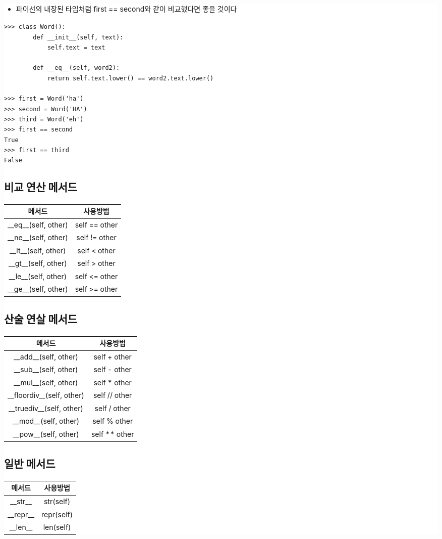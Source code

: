 * 파이선의 내장된 타입처럼 first == second와 같이 비교했다면 좋을 것이다

```
>>> class Word():
		def __init__(self, text):
			self.text = text
		
		def __eq__(self, word2):
			return self.text.lower() == word2.text.lower()

>>> first = Word('ha')
>>> second = Word('HA')
>>> third = Word('eh')
>>> first == second
True
>>> first == third
False
```

비교 연산 메서드
-

|메서드					|사용방법		|
|:-----------------:|:------------:|
|\_\_eq\_\_(self, other)|self == other|
|\_\_ne\_\_(self, other)|self != other|
|\_\_lt\_\_(self, other)|self < other|
|\_\_gt\_\_(self, other)|self > other|
|\_\_le\_\_(self, other)|self <= other|
|\_\_ge\_\_(self, other)|self >= other|

산술 연살 메서드
-

|메서드					|사용방법		|
|:-----------------:|:------------:|
|\_\_add\_\_(self, other)|self + other|
|\_\_sub\_\_(self, other)|self - other|
|\_\_mul\_\_(self, other)|self * other|
|\_\_floordiv\_\_(self, other)|self // other|
|\_\_truediv\_\_(self, other)|self / other|
|\_\_mod\_\_(self, other)|self % other|
|\_\_pow\_\_(self, other)|self ** other|

일반 메서드
-
|메서드					|사용방법		|
|:-----------------:|:------------:|
|\_\_str\_\_| str(self)|
|\_\_repr\_\_| repr(self)|
|\_\_len\_\_| len(self)|
